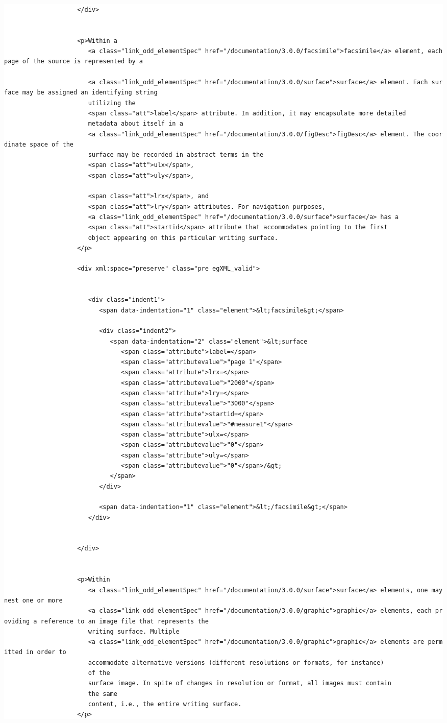                            
                        </div>
                        
                        
                        <p>Within a 
                           <a class="link_odd_elementSpec" href="/documentation/3.0.0/facsimile">facsimile</a> element, each page of the source is represented by a
                           
                           <a class="link_odd_elementSpec" href="/documentation/3.0.0/surface">surface</a> element. Each surface may be assigned an identifying string
                           utilizing the 
                           <span class="att">label</span> attribute. In addition, it may encapsulate more detailed
                           metadata about itself in a 
                           <a class="link_odd_elementSpec" href="/documentation/3.0.0/figDesc">figDesc</a> element. The coordinate space of the
                           surface may be recorded in abstract terms in the 
                           <span class="att">ulx</span>, 
                           <span class="att">uly</span>,
                           
                           <span class="att">lrx</span>, and 
                           <span class="att">lry</span> attributes. For navigation purposes, 
                           <a class="link_odd_elementSpec" href="/documentation/3.0.0/surface">surface</a> has a 
                           <span class="att">startid</span> attribute that accommodates pointing to the first
                           object appearing on this particular writing surface.
                        </p>
                        
                        <div xml:space="preserve" class="pre egXML_valid">
                           
                           
                           <div class="indent1">
                              <span data-indentation="1" class="element">&lt;facsimile&gt;</span>
                              
                              <div class="indent2">
                                 <span data-indentation="2" class="element">&lt;surface 
                                    <span class="attribute">label=</span>
                                    <span class="attributevalue">"page 1"</span> 
                                    <span class="attribute">lrx=</span>
                                    <span class="attributevalue">"2000"</span> 
                                    <span class="attribute">lry=</span>
                                    <span class="attributevalue">"3000"</span> 
                                    <span class="attribute">startid=</span>
                                    <span class="attributevalue">"#measure1"</span> 
                                    <span class="attribute">ulx=</span>
                                    <span class="attributevalue">"0"</span> 
                                    <span class="attribute">uly=</span>
                                    <span class="attributevalue">"0"</span>/&gt;
                                 </span>
                              </div>
                              
                              <span data-indentation="1" class="element">&lt;/facsimile&gt;</span>
                           </div>
                           
                           
                        </div>
                        
                        
                        <p>Within 
                           <a class="link_odd_elementSpec" href="/documentation/3.0.0/surface">surface</a> elements, one may nest one or more 
                           <a class="link_odd_elementSpec" href="/documentation/3.0.0/graphic">graphic</a> elements, each providing a reference to an image file that represents the
                           writing surface. Multiple 
                           <a class="link_odd_elementSpec" href="/documentation/3.0.0/graphic">graphic</a> elements are permitted in order to
                           accommodate alternative versions (different resolutions or formats, for instance)
                           of the
                           surface image. In spite of changes in resolution or format, all images must contain
                           the same
                           content, i.e., the entire writing surface.
                        </p>